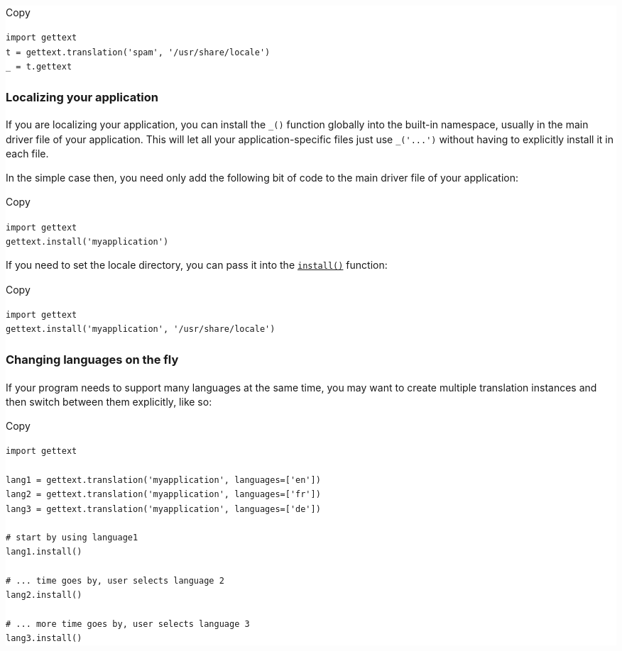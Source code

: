 Copy

```
import gettext
t = gettext.translation('spam', '/usr/share/locale')
_ = t.gettext

```

### Localizing your application

If you are localizing your application, you can install the `_()` function
globally into the built-in namespace, usually in the main driver file of your
application. This will let all your application-specific files just use
`_('...')` without having to explicitly install it in each file.

In the simple case then, you need only add the following bit of code to the main
driver file of your application:

Copy

```
import gettext
gettext.install('myapplication')

```

If you need to set the locale directory, you can pass it into the
[`install()`](#gettext.install "gettext.install") function:

Copy

```
import gettext
gettext.install('myapplication', '/usr/share/locale')

```

### Changing languages on the fly

If your program needs to support many languages at the same time, you may want
to create multiple translation instances and then switch between them
explicitly, like so:

Copy

```
import gettext

lang1 = gettext.translation('myapplication', languages=['en'])
lang2 = gettext.translation('myapplication', languages=['fr'])
lang3 = gettext.translation('myapplication', languages=['de'])

# start by using language1
lang1.install()

# ... time goes by, user selects language 2
lang2.install()

# ... more time goes by, user selects language 3
lang3.install()

```
